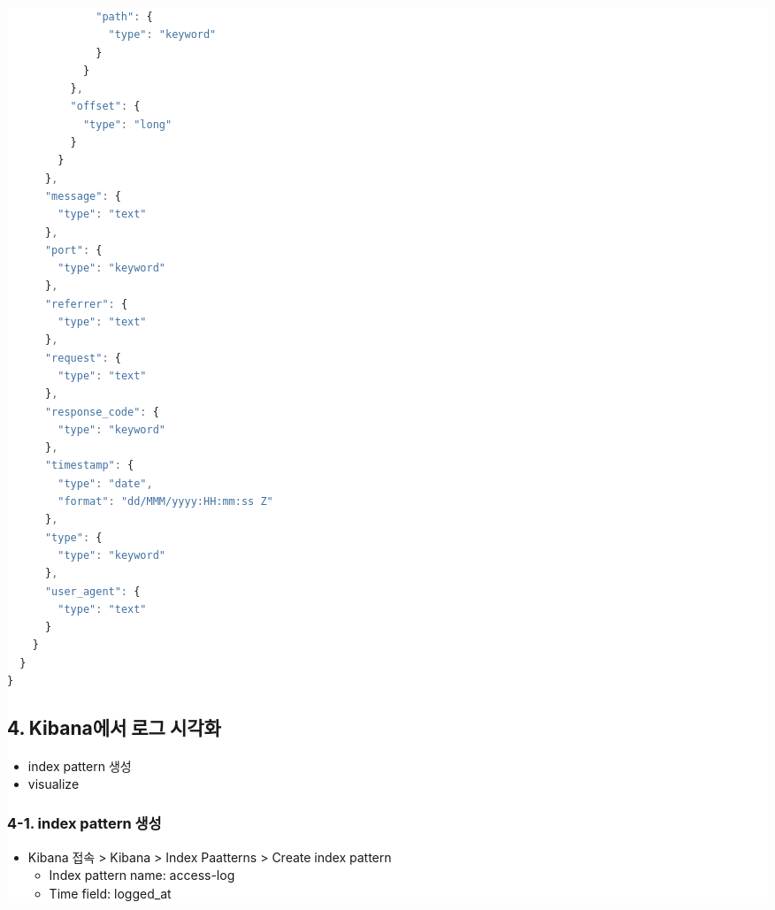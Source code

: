 ```javascript
              "path": {
                "type": "keyword"
              }
            }
          },
          "offset": {
            "type": "long"
          }
        }
      },
      "message": {
        "type": "text"
      },
      "port": {
        "type": "keyword"
      },
      "referrer": {
        "type": "text"
      },
      "request": {
        "type": "text"
      },
      "response_code": {
        "type": "keyword"
      },
      "timestamp": {
        "type": "date",
        "format": "dd/MMM/yyyy:HH:mm:ss Z"
      },
      "type": {
        "type": "keyword"
      },
      "user_agent": {
        "type": "text"
      }
    }
  }
}
```

## 4. Kibana에서 로그 시각화

 - index pattern 생성 
 - visualize

### 4-1. index pattern 생성 

 - Kibana 접속 > Kibana > Index Paatterns > Create index pattern
    - Index pattern name: access-log
    - Time field: logged_at
    
